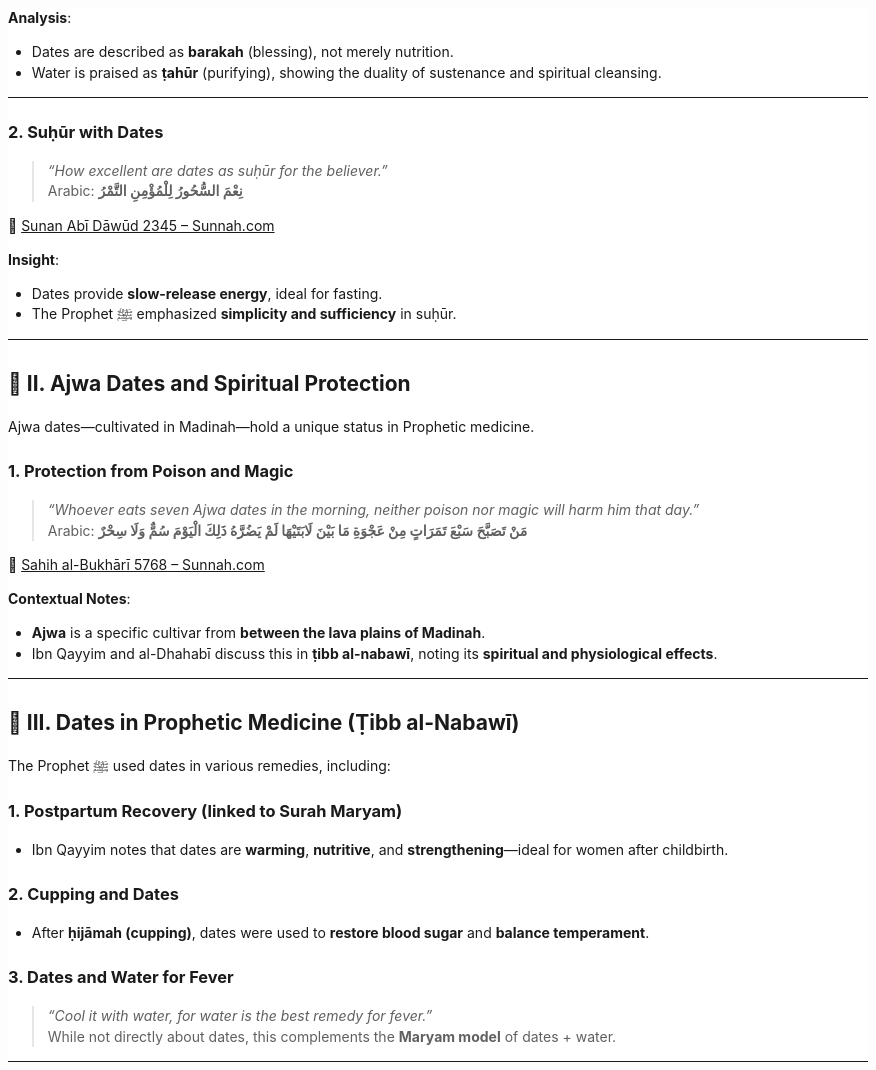 **Analysis**:
- Dates are described as **barakah** (blessing), not merely nutrition.
- Water is praised as **ṭahūr** (purifying), showing the duality of sustenance and spiritual cleansing.

---

### 2. **Suḥūr with Dates**

> _“How excellent are dates as suḥūr for the believer.”_  
Arabic: **نِعْمَ السُّحُورُ لِلْمُؤْمِنِ التَّمْرُ**

🔗 [Sunan Abī Dāwūd 2345 – Sunnah.com](https://sunnah.com/abudawud:2345)

**Insight**:
- Dates provide **slow-release energy**, ideal for fasting.
- The Prophet ﷺ emphasized **simplicity and sufficiency** in suḥūr.

---

## 🧿 II. Ajwa Dates and Spiritual Protection

Ajwa dates—cultivated in Madinah—hold a unique status in Prophetic medicine.

### 1. **Protection from Poison and Magic**

> _“Whoever eats seven Ajwa dates in the morning, neither poison nor magic will harm him that day.”_  
Arabic: **مَنْ تَصَبَّحَ سَبْعَ تَمَرَاتٍ مِنْ عَجْوَةِ مَا بَيْنَ لَابَتَيْهَا لَمْ يَضُرَّهُ ذَلِكَ الْيَوْمَ سُمٌّ وَلَا سِحْرٌ**

🔗 [Sahih al-Bukhārī 5768 – Sunnah.com](https://sunnah.com/bukhari:5768)

**Contextual Notes**:
- **Ajwa** is a specific cultivar from **between the lava plains of Madinah**.
- Ibn Qayyim and al-Dhahabī discuss this in **ṭibb al-nabawī**, noting its **spiritual and physiological effects**.

---

## 🧬 III. Dates in Prophetic Medicine (Ṭibb al-Nabawī)

The Prophet ﷺ used dates in various remedies, including:

### 1. **Postpartum Recovery (linked to Surah Maryam)**  
- Ibn Qayyim notes that dates are **warming**, **nutritive**, and **strengthening**—ideal for women after childbirth.

### 2. **Cupping and Dates**  
- After **ḥijāmah (cupping)**, dates were used to **restore blood sugar** and **balance temperament**.

### 3. **Dates and Water for Fever**  
> _“Cool it with water, for water is the best remedy for fever.”_  
While not directly about dates, this complements the **Maryam model** of dates + water.

---